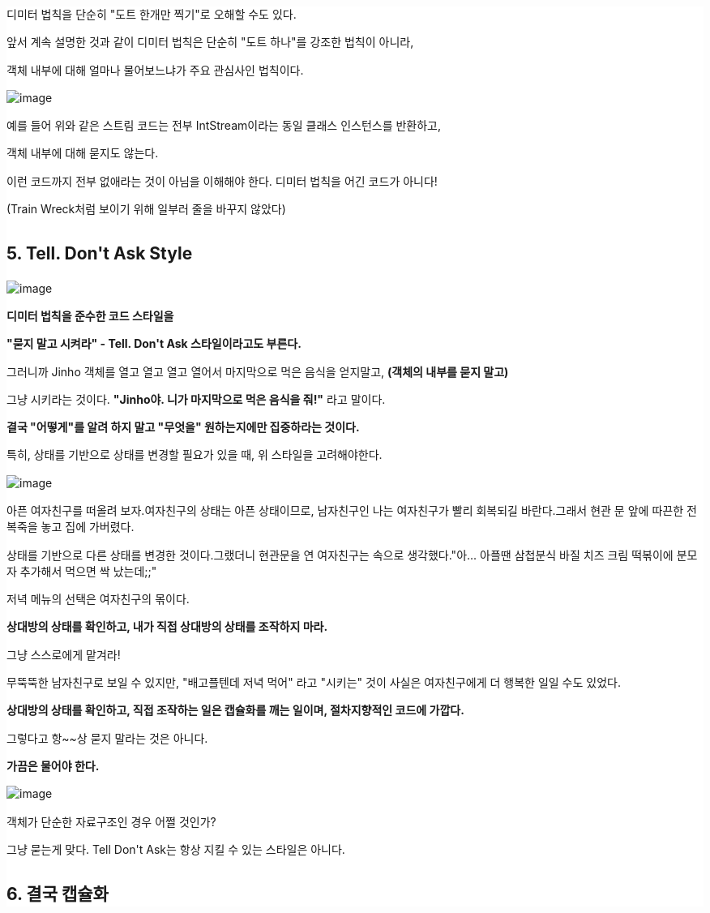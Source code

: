 디미터 법칙을 단순히 "도트 한개만 찍기"로 오해할 수도 있다. 

앞서 계속 설명한 것과 같이 디미터 법칙은 단순히 "도트 하나"를 강조한 법칙이 아니라,

객체 내부에 대해 얼마나 물어보느냐가 주요 관심사인 법칙이다.

![image](https://github.com/binary-ho/TIL-public/assets/71186266/1b568958-92a6-470f-9d5b-f1f4669d69df)

예를 들어 위와 같은 스트림 코드는 전부 IntStream이라는 동일 클래스 인스턴스를 반환하고,

객체 내부에 대해 묻지도 않는다.

이런 코드까지 전부 없애라는 것이 아님을 이해해야 한다. 디미터 법칙을 어긴 코드가 아니다!

(Train Wreck처럼 보이기 위해 일부러 줄을 바꾸지 않았다)

## 5\. Tell. Don't Ask Style

![image](https://github.com/binary-ho/TIL-public/assets/71186266/98b5fcec-329b-4c65-871a-33a42cdee3ca)

**디미터 법칙을 준수한 코드 스타일을**

**"묻지 말고 시켜라" - Tell. Don't Ask 스타일이라고도 부른다.**

그러니까 Jinho 객체를 열고 열고 열고 열어서 마지막으로 먹은 음식을 얻지말고, **(객체의 내부를 묻지 말고)**

그냥 시키라는 것이다. **"Jinho야. 니가 마지막으로 먹은 음식을 줘!"** 라고 말이다.

**결국 "어떻게"를 알려 하지 말고 "무엇을" 원하는지에만 집중하라는 것이다.**

특히, 상태를 기반으로 상태를 변경할 필요가 있을 때, 위 스타일을 고려해야한다.

![image](https://github.com/binary-ho/TIL-public/assets/71186266/d83a32bb-6d4b-4b45-a56b-8fe5d46a7826)

아픈 여자친구를 떠올려 보자.여자친구의 상태는 아픈 상태이므로, 남자친구인 나는 여자친구가 빨리 회복되길 바란다.그래서 현관 문 앞에 따끈한 전복죽을 놓고 집에 가버렸다. 

상태를 기반으로 다른 상태를 변경한 것이다.그랬더니 현관문을 연 여자친구는 속으로 생각했다."아... 아플땐 삼첩분식 바질 치즈 크림 떡볶이에 분모자 추가해서 먹으면 싹 났는데;;" 

저녁 메뉴의 선택은 여자친구의 몪이다.

**상대방의 상태를 확인하고, 내가 직접 상대방의 상태를 조작하지 마라.**

그냥 스스로에게 맡겨라! 

무뚝뚝한 남자친구로 보일 수 있지만, "배고플텐데 저녁 먹어" 라고 "시키는" 것이 사실은 여자친구에게 더 행복한 일일 수도 있었다.  

**상대방의 상태를 확인하고, 직접 조작하는 일은 캡슐화를 깨는 일이며, 절차지향적인 코드에 가깝다.**

그렇다고 항~~상 묻지 말라는 것은 아니다. 

**가끔은 물어야 한다.**

![image](https://github.com/binary-ho/TIL-public/assets/71186266/99adc5d5-6c90-4e65-bf94-506a85e2906b)

객체가 단순한 자료구조인 경우 어쩔 것인가?

그냥 묻는게 맞다. Tell Don't Ask는 항상 지킬 수 있는 스타일은 아니다.

## 6\. 결국 캡슐화
